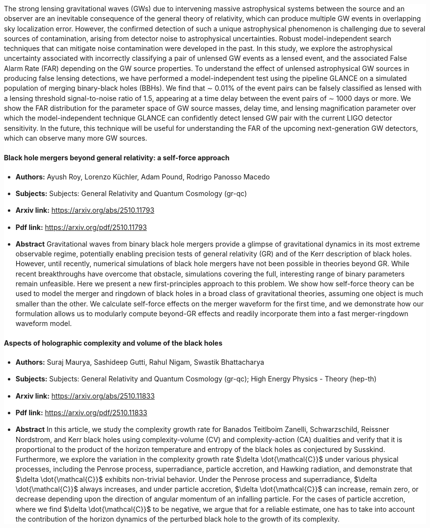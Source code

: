  The strong lensing gravitational waves (GWs) due to intervening massive astrophysical systems between the source and an observer are an inevitable consequence of the general theory of relativity, which can produce multiple GW events in overlapping sky localization error. However, the confirmed detection of such a unique astrophysical phenomenon is challenging due to several sources of contamination, arising from detector noise to astrophysical uncertainties. Robust model-independent search techniques that can mitigate noise contamination were developed in the past. In this study, we explore the astrophysical uncertainty associated with incorrectly classifying a pair of unlensed GW events as a lensed event, and the associated False Alarm Rate (FAR) depending on the GW source properties. To understand the effect of unlensed astrophysical GW sources in producing false lensing detections, we have performed a model-independent test using the pipeline GLANCE on a simulated population of merging binary-black holes (BBHs). We find that $\sim$ 0.01\% of the event pairs can be falsely classified as lensed with a lensing threshold signal-to-noise ratio of 1.5, appearing at a time delay between the event pairs of $\sim$ 1000 days or more. We show the FAR distribution for the parameter space of GW source masses, delay time, and lensing magnification parameter over which the model-independent technique GLANCE can confidently detect lensed GW pair with the current LIGO detector sensitivity. In the future, this technique will be useful for understanding the FAR of the upcoming next-generation GW detectors, which can observe many more GW sources.

#### Black hole mergers beyond general relativity: a self-force approach
 - **Authors:** Ayush Roy, Lorenzo Küchler, Adam Pound, Rodrigo Panosso Macedo
 - **Subjects:** Subjects:
General Relativity and Quantum Cosmology (gr-qc)
 - **Arxiv link:** https://arxiv.org/abs/2510.11793

 - **Pdf link:** https://arxiv.org/pdf/2510.11793

 - **Abstract**
 Gravitational waves from binary black hole mergers provide a glimpse of gravitational dynamics in its most extreme observable regime, potentially enabling precision tests of general relativity (GR) and of the Kerr description of black holes. However, until recently, numerical simulations of black hole mergers have not been possible in theories beyond GR. While recent breakthroughs have overcome that obstacle, simulations covering the full, interesting range of binary parameters remain unfeasible. Here we present a new first-principles approach to this problem. We show how self-force theory can be used to model the merger and ringdown of black holes in a broad class of gravitational theories, assuming one object is much smaller than the other. We calculate self-force effects on the merger waveform for the first time, and we demonstrate how our formulation allows us to modularly compute beyond-GR effects and readily incorporate them into a fast merger-ringdown waveform model.

#### Aspects of holographic complexity and volume of the black holes
 - **Authors:** Suraj Maurya, Sashideep Gutti, Rahul Nigam, Swastik Bhattacharya
 - **Subjects:** Subjects:
General Relativity and Quantum Cosmology (gr-qc); High Energy Physics - Theory (hep-th)
 - **Arxiv link:** https://arxiv.org/abs/2510.11833

 - **Pdf link:** https://arxiv.org/pdf/2510.11833

 - **Abstract**
 In this article, we study the complexity growth rate for Banados Teitlboim Zanelli, Schwarzschild, Reissner Nordstrom, and Kerr black holes using complexity-volume (CV) and complexity-action (CA) dualities and verify that it is proportional to the product of the horizon temperature and entropy of the black holes as conjectured by Susskind. Furthermore, we explore the variation in the complexity growth rate $\delta \dot{\mathcal{C}}$ under various physical processes, including the Penrose process, superradiance, particle accretion, and Hawking radiation, and demonstrate that $\delta \dot{\mathcal{C}}$ exhibits non-trivial behavior. Under the Penrose process and superradiance, $\delta \dot{\mathcal{C}}$ always increases, and under particle accretion, $\delta \dot{\mathcal{C}}$ can increase, remain zero, or decrease depending upon the direction of angular momentum of an infalling particle. For the cases of particle accretion, where we find $\delta \dot{\mathcal{C}}$ to be negative, we argue that for a reliable estimate, one has to take into account the contribution of the horizon dynamics of the perturbed black hole to the growth of its complexity.
